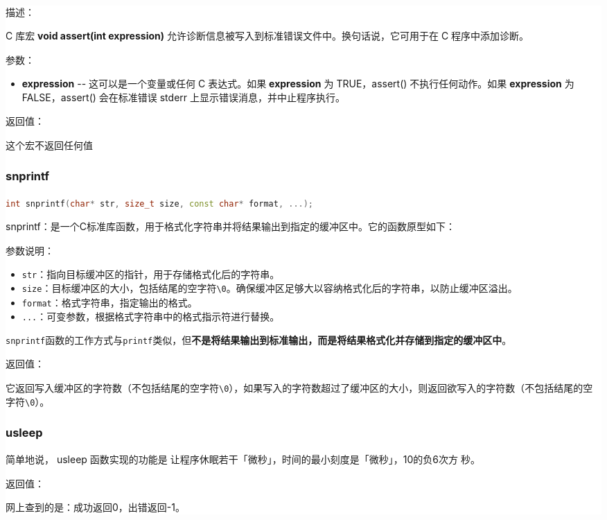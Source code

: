 描述：

C 库宏 **void assert(int expression)** 允许诊断信息被写入到标准错误文件中。换句话说，它可用于在 C 程序中添加诊断。

参数：

- **expression** -- 这可以是一个变量或任何 C 表达式。如果 **expression** 为 TRUE，assert() 不执行任何动作。如果 **expression** 为 FALSE，assert() 会在标准错误 stderr 上显示错误消息，并中止程序执行。

返回值：

这个宏不返回任何值

### snprintf

```cpp
int snprintf(char* str, size_t size, const char* format, ...);
```

snprintf：是一个C标准库函数，用于格式化字符串并将结果输出到指定的缓冲区中。它的函数原型如下：

参数说明：

- `str`：指向目标缓冲区的指针，用于存储格式化后的字符串。
- `size`：目标缓冲区的大小，包括结尾的空字符`\0`。确保缓冲区足够大以容纳格式化后的字符串，以防止缓冲区溢出。
- `format`：格式字符串，指定输出的格式。
- `...`：可变参数，根据格式字符串中的格式指示符进行替换。

`snprintf`函数的工作方式与`printf`类似，但**不是将结果输出到标准输出，而是将结果格式化并存储到指定的缓冲区中**。

返回值：

它返回写入缓冲区的字符数（不包括结尾的空字符`\0`），如果写入的字符数超过了缓冲区的大小，则返回欲写入的字符数（不包括结尾的空字符`\0`）。







### usleep

简单地说， usleep 函数实现的功能是 让程序休眠若干「微秒」，时间的最小刻度是「微秒」，10的负6次方 秒。

返回值：

网上查到的是：成功返回0，出错返回-1。